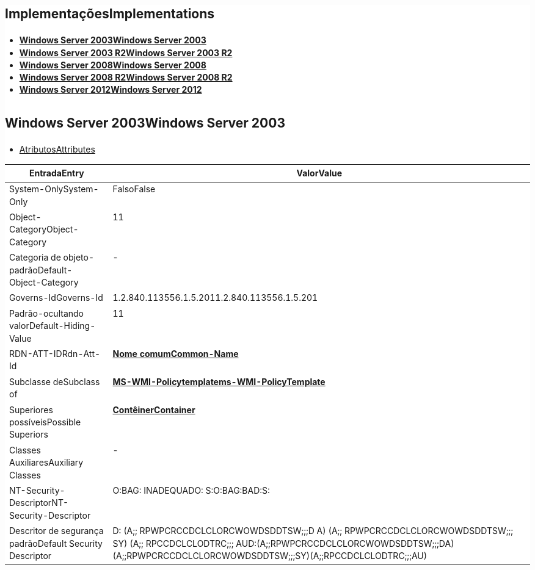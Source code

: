 ## <a name="implementations"></a><span data-ttu-id="19e84-119">Implementações</span><span class="sxs-lookup"><span data-stu-id="19e84-119">Implementations</span></span>

-   [<span data-ttu-id="19e84-120">**Windows Server 2003**</span><span class="sxs-lookup"><span data-stu-id="19e84-120">**Windows Server 2003**</span></span>](#windows-server-2003)
-   [<span data-ttu-id="19e84-121">**Windows Server 2003 R2**</span><span class="sxs-lookup"><span data-stu-id="19e84-121">**Windows Server 2003 R2**</span></span>](#windows-server-2003-r2)
-   [<span data-ttu-id="19e84-122">**Windows Server 2008**</span><span class="sxs-lookup"><span data-stu-id="19e84-122">**Windows Server 2008**</span></span>](#windows-server-2008)
-   [<span data-ttu-id="19e84-123">**Windows Server 2008 R2**</span><span class="sxs-lookup"><span data-stu-id="19e84-123">**Windows Server 2008 R2**</span></span>](#windows-server-2008-r2)
-   [<span data-ttu-id="19e84-124">**Windows Server 2012**</span><span class="sxs-lookup"><span data-stu-id="19e84-124">**Windows Server 2012**</span></span>](#windows-server-2012)

## <a name="windows-server-2003"></a><span data-ttu-id="19e84-125">Windows Server 2003</span><span class="sxs-lookup"><span data-stu-id="19e84-125">Windows Server 2003</span></span>

-   [<span data-ttu-id="19e84-126">Atributos</span><span class="sxs-lookup"><span data-stu-id="19e84-126">Attributes</span></span>](#windows-server-2003-attributes)



| <span data-ttu-id="19e84-127">Entrada</span><span class="sxs-lookup"><span data-stu-id="19e84-127">Entry</span></span> | <span data-ttu-id="19e84-128">Valor</span><span class="sxs-lookup"><span data-stu-id="19e84-128">Value</span></span> |
|-----------------------------|----------------------------------------------------------------------------------------------------|
| <span data-ttu-id="19e84-129">System-Only</span><span class="sxs-lookup"><span data-stu-id="19e84-129">System-Only</span></span>                 | <span data-ttu-id="19e84-130">Falso</span><span class="sxs-lookup"><span data-stu-id="19e84-130">False</span></span>                                                                                              |
| <span data-ttu-id="19e84-131">Object-Category</span><span class="sxs-lookup"><span data-stu-id="19e84-131">Object-Category</span></span>             | <span data-ttu-id="19e84-132">1</span><span class="sxs-lookup"><span data-stu-id="19e84-132">1</span></span>                                                                                                  |
| <span data-ttu-id="19e84-133">Categoria de objeto-padrão</span><span class="sxs-lookup"><span data-stu-id="19e84-133">Default-Object-Category</span></span>     | \-                                                                                                 |
| <span data-ttu-id="19e84-134">Governs-Id</span><span class="sxs-lookup"><span data-stu-id="19e84-134">Governs-Id</span></span>                  | <span data-ttu-id="19e84-135">1.2.840.113556.1.5.201</span><span class="sxs-lookup"><span data-stu-id="19e84-135">1.2.840.113556.1.5.201</span></span>                                                                             |
| <span data-ttu-id="19e84-136">Padrão-ocultando valor</span><span class="sxs-lookup"><span data-stu-id="19e84-136">Default-Hiding-Value</span></span>        | <span data-ttu-id="19e84-137">1</span><span class="sxs-lookup"><span data-stu-id="19e84-137">1</span></span>                                                                                                  |
| <span data-ttu-id="19e84-138">RDN-ATT-ID</span><span class="sxs-lookup"><span data-stu-id="19e84-138">Rdn-Att-Id</span></span>                  | [<span data-ttu-id="19e84-139">**Nome comum**</span><span class="sxs-lookup"><span data-stu-id="19e84-139">**Common-Name**</span></span>](a-cn.md)<br/>                                                             |
| <span data-ttu-id="19e84-140">Subclasse de</span><span class="sxs-lookup"><span data-stu-id="19e84-140">Subclass of</span></span>                 | [<span data-ttu-id="19e84-141">**MS-WMI-Policytemplate**</span><span class="sxs-lookup"><span data-stu-id="19e84-141">**ms-WMI-PolicyTemplate**</span></span>](c-mswmi-policytemplate.md)<br/>                                 |
| <span data-ttu-id="19e84-142">Superiores possíveis</span><span class="sxs-lookup"><span data-stu-id="19e84-142">Possible Superiors</span></span>          | [<span data-ttu-id="19e84-143">**Contêiner**</span><span class="sxs-lookup"><span data-stu-id="19e84-143">**Container**</span></span>](c-container.md)                                                                   |
| <span data-ttu-id="19e84-144">Classes Auxiliares</span><span class="sxs-lookup"><span data-stu-id="19e84-144">Auxiliary Classes</span></span>           | \-                                                                                                 |
| <span data-ttu-id="19e84-145">NT-Security-Descriptor</span><span class="sxs-lookup"><span data-stu-id="19e84-145">NT-Security-Descriptor</span></span>      | <span data-ttu-id="19e84-146">O:BAG: INADEQUADO: S:</span><span class="sxs-lookup"><span data-stu-id="19e84-146">O:BAG:BAD:S:</span></span>                                                                                       |
| <span data-ttu-id="19e84-147">Descritor de segurança padrão</span><span class="sxs-lookup"><span data-stu-id="19e84-147">Default Security Descriptor</span></span> | <span data-ttu-id="19e84-148">D: (A;; RPWPCRCCDCLCLORCWOWDSDDTSW;;;D A) (A;; RPWPCRCCDCLCLORCWOWDSDDTSW;;; SY) (A;; RPCCDCLCLODTRC;;; AU</span><span class="sxs-lookup"><span data-stu-id="19e84-148">D:(A;;RPWPCRCCDCLCLORCWOWDSDDTSW;;;DA)(A;;RPWPCRCCDCLCLORCWOWDSDDTSW;;;SY)(A;;RPCCDCLCLODTRC;;;AU)</span></span> |